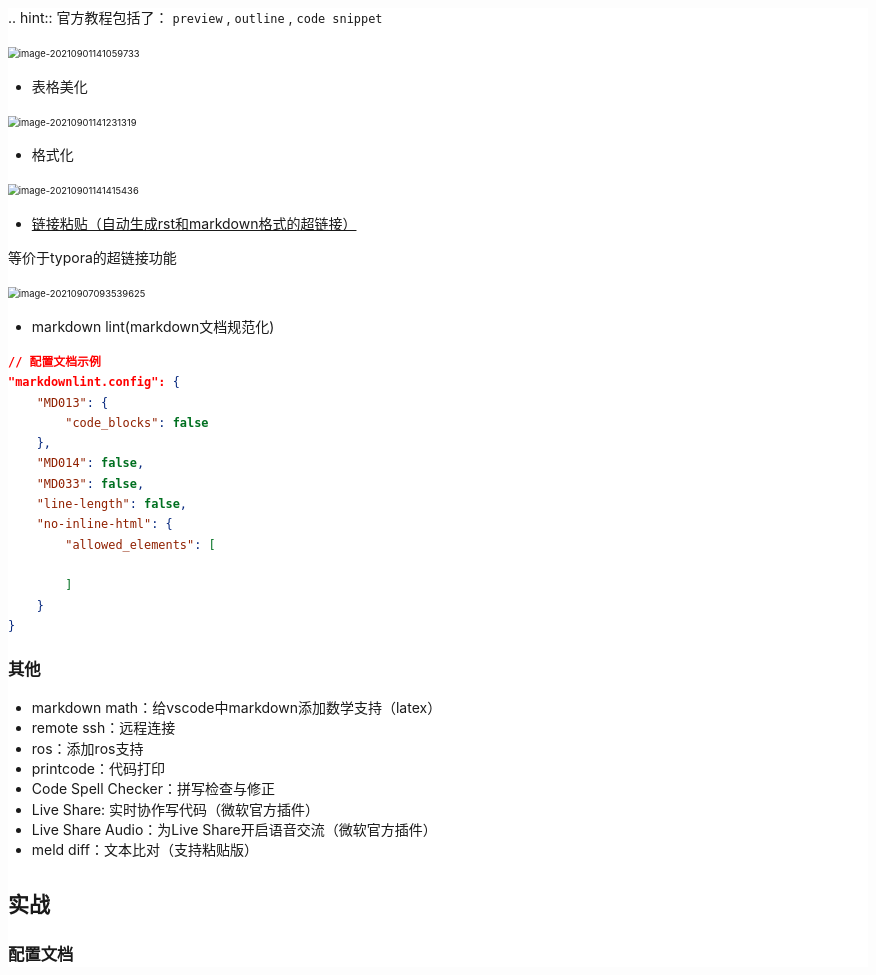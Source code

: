 .. hint:: 官方教程包括了： `preview` , `outline` , `code snippet`

<img src="https://natsu-akatsuki.oss-cn-guangzhou.aliyuncs.com/img/image-20210901141059733.png" alt="image-20210901141059733" style="zoom: 67%; " />

- 表格美化

<img src="https://natsu-akatsuki.oss-cn-guangzhou.aliyuncs.com/img/image-20210901141231319.png" alt="image-20210901141231319" style="zoom:67%; " />

- 格式化

<img src="https://natsu-akatsuki.oss-cn-guangzhou.aliyuncs.com/img/image-20210901141415436.png" alt="image-20210901141415436" style="zoom:67%; " />

- [链接粘贴（自动生成rst和markdown格式的超链接）](https://marketplace.visualstudio.com/items?itemName=kukushi.pasteurl)

等价于typora的超链接功能

<img src="https://natsu-akatsuki.oss-cn-guangzhou.aliyuncs.com/img/image-20210907093539625.png" alt="image-20210907093539625" style="zoom:67%; " />

- markdown lint(markdown文档规范化)

```json
// 配置文档示例
"markdownlint.config": {
    "MD013": {
        "code_blocks": false
    },
    "MD014": false,
    "MD033": false,
    "line-length": false,
    "no-inline-html": {
        "allowed_elements": [
            
        ]
    }
}
```

### 其他

- markdown math：给vscode中markdown添加数学支持（latex）
- remote ssh：远程连接
- ros：添加ros支持
- printcode：代码打印
- Code Spell Checker：拼写检查与修正
- Live Share: 实时协作写代码（微软官方插件）
- Live Share Audio：为Live Share开启语音交流（微软官方插件）
- meld diff：文本比对（支持粘贴版）

## 实战

### 配置文档
